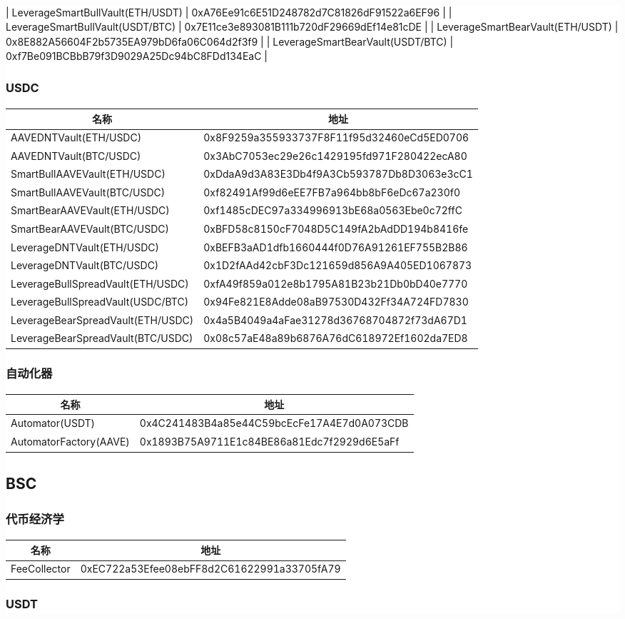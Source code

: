 | LeverageSmartBullVault(ETH/USDT)  | 0xA76Ee91c6E51D248782d7C81826dF91522a6EF96 |
| LeverageSmartBullVault(USDT/BTC) | 0x7E11ce3e893081B111b720dF29669dEf14e81cDE |
| LeverageSmartBearVault(ETH/USDT)  | 0x8E882A56604F2b5735EA979bD6fa06C064d2f3f9 |
| LeverageSmartBearVault(USDT/BTC) | 0xf7Be091BCBbB79f3D9029A25Dc94bC8FDd134EaC |

### USDC

| 名称                               | 地址                                    |
|------------------------------------|--------------------------------------------|
| AAVEDNTVault(ETH/USDC)             | 0x8F9259a355933737F8F11f95d32460eCd5ED0706 |
| AAVEDNTVault(BTC/USDC)            | 0x3AbC7053ec29e26c1429195fd971F280422ecA80 |
| SmartBullAAVEVault(ETH/USDC)       | 0xDdaA9d3A83E3Db4f9A3Cb593787Db8D3063e3cC1 |
| SmartBullAAVEVault(BTC/USDC)      | 0xf82491Af99d6eEE7FB7a964bb8bF6eDc67a230f0 |
| SmartBearAAVEVault(ETH/USDC)       | 0xf1485cDEC97a334996913bE68a0563Ebe0c72ffC |
| SmartBearAAVEVault(BTC/USDC)      | 0xBFD58c8150cF7048D5C149fA2bAdDD194b8416fe |
| LeverageDNTVault(ETH/USDC)         | 0xBEFB3aAD1dfb1660444f0D76A91261EF755B2B86 |
| LeverageDNTVault(BTC/USDC)        | 0x1D2fAAd42cbF3Dc121659d856A9A405ED1067873 |
| LeverageBullSpreadVault(ETH/USDC)  | 0xfA49f859a012e8b1795A81B23b21Db0bD40e7770 |
| LeverageBullSpreadVault(USDC/BTC) | 0x94Fe821E8Adde08aB97530D432Ff34A724FD7830 |
| LeverageBearSpreadVault(ETH/USDC)  | 0x4a5B4049a4aFae31278d36768704872f73dA67D1 |
| LeverageBearSpreadVault(BTC/USDC) | 0x08c57aE48a89b6876A76dC618972Ef1602da7ED8 |

### 自动化器

| 名称                            | 地址                                    |
|---------------------------------|--------------------------------------------|
| Automator(USDT)                 | 0x4C241483B4a85e44C59bcEcFe17A4E7d0A073CDB |
| AutomatorFactory(AAVE)          | 0x1893B75A9711E1c84BE86a81Edc7f2929d6E5aFf |

## BSC

### 代币经济学

| 名称         | 地址                                      |
|--------------|--------------------------------------------|
| FeeCollector | 0xEC722a53Efee08ebFF8d2C61622991a33705fA79 |

### USDT
